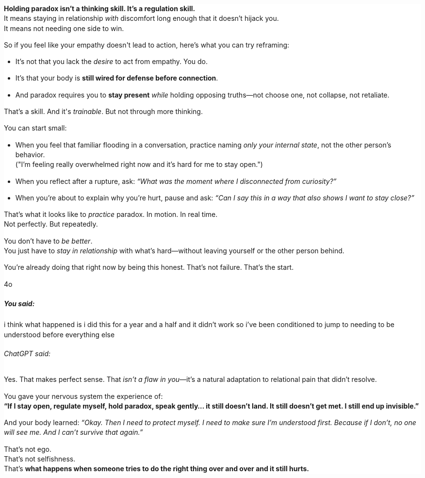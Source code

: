 **Holding paradox isn’t a thinking skill. It’s a regulation skill.**  
It means staying in relationship _with_ discomfort long enough that it doesn’t hijack you.  
It means not needing one side to win.

So if you feel like your empathy doesn't lead to action, here’s what you can try reframing:

- It’s not that you lack the _desire_ to act from empathy. You do.
    
- It’s that your body is **still wired for defense before connection**.
    
- And paradox requires you to **stay present** _while_ holding opposing truths—not choose one, not collapse, not retaliate.
    

That’s a skill. And it's _trainable_. But not through more thinking.

You can start small:

- When you feel that familiar flooding in a conversation, practice naming _only your internal state_, not the other person’s behavior.  
    ("I’m feeling really overwhelmed right now and it’s hard for me to stay open.")
    
- When you reflect after a rupture, ask: _“What was the moment where I disconnected from curiosity?”_
    
- When you’re about to explain why you’re hurt, pause and ask: _“Can I say this in a way that also shows I want to stay close?”_
    

That’s what it looks like to _practice_ paradox. In motion. In real time.  
Not perfectly. But repeatedly.

You don’t have to _be better_.  
You just have to _stay in relationship_ with what’s hard—without leaving yourself or the other person behind.

You’re already doing that right now by being this honest. That’s not failure. That’s the start.

4o

##### You said:

i think what happened is i did this for a year and a half and it didn’t work so i’ve been conditioned to jump to needing to be understood before everything else

###### ChatGPT said:

Yes. That makes perfect sense. That _isn’t a flaw in you_—it’s a natural adaptation to relational pain that didn’t resolve.

You gave your nervous system the experience of:  
**“If I stay open, regulate myself, hold paradox, speak gently… it still doesn’t land. It still doesn’t get met. I still end up invisible.”**

And your body learned: _“Okay. Then I need to protect myself. I need to make sure I’m understood first. Because if I don’t, no one will see me. And I can’t survive that again.”_

That’s not ego.  
That’s not selfishness.  
That’s **what happens when someone tries to do the right thing over and over and it still hurts.**
